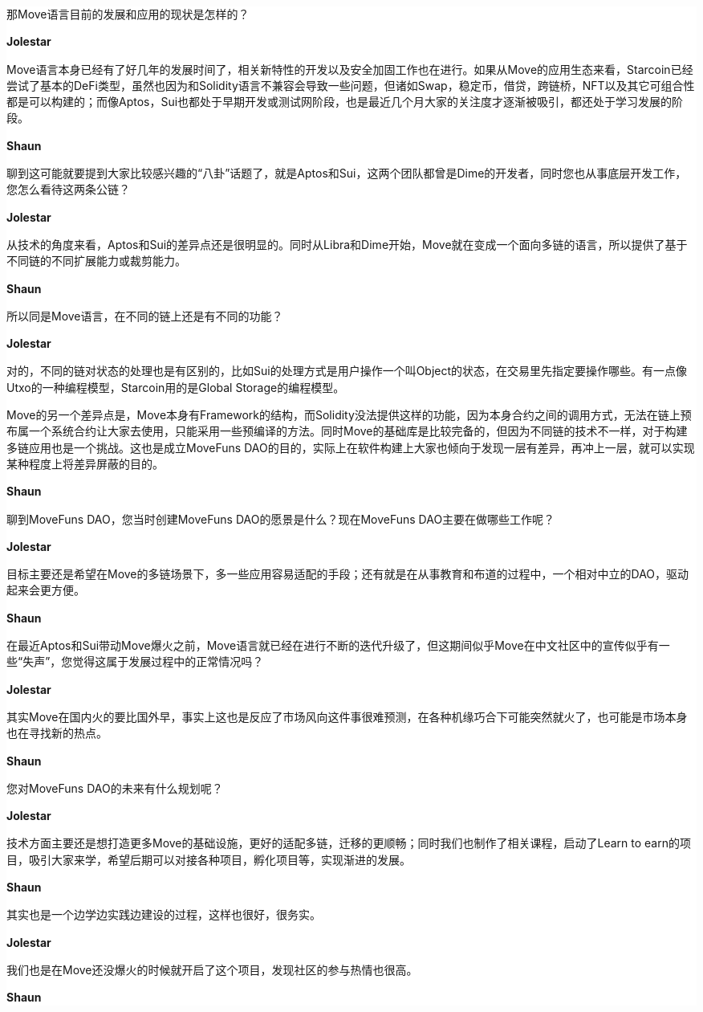 那Move语言目前的发展和应用的现状是怎样的？

**Jolestar**

Move语言本身已经有了好几年的发展时间了，相关新特性的开发以及安全加固工作也在进行。如果从Move的应用生态来看，Starcoin已经尝试了基本的DeFi类型，虽然也因为和Solidity语言不兼容会导致一些问题，但诸如Swap，稳定币，借贷，跨链桥，NFT以及其它可组合性都是可以构建的；而像Aptos，Sui也都处于早期开发或测试网阶段，也是最近几个月大家的关注度才逐渐被吸引，都还处于学习发展的阶段。

**Shaun**

聊到这可能就要提到大家比较感兴趣的“八卦”话题了，就是Aptos和Sui，这两个团队都曾是Dime的开发者，同时您也从事底层开发工作，您怎么看待这两条公链？

**Jolestar**

从技术的角度来看，Aptos和Sui的差异点还是很明显的。同时从Libra和Dime开始，Move就在变成一个面向多链的语言，所以提供了基于不同链的不同扩展能力或裁剪能力。

**Shaun**

所以同是Move语言，在不同的链上还是有不同的功能？

**Jolestar**

对的，不同的链对状态的处理也是有区别的，比如Sui的处理方式是用户操作一个叫Object的状态，在交易里先指定要操作哪些。有一点像Utxo的一种编程模型，Starcoin用的是Global Storage的编程模型。

Move的另一个差异点是，Move本身有Framework的结构，而Solidity没法提供这样的功能，因为本身合约之间的调用方式，无法在链上预布属一个系统合约让大家去使用，只能采用一些预编译的方法。同时Move的基础库是比较完备的，但因为不同链的技术不一样，对于构建多链应用也是一个挑战。这也是成立MoveFuns DAO的目的，实际上在软件构建上大家也倾向于发现一层有差异，再冲上一层，就可以实现某种程度上将差异屏蔽的目的。

**Shaun**

聊到MoveFuns DAO，您当时创建MoveFuns DAO的愿景是什么？现在MoveFuns DAO主要在做哪些工作呢？

**Jolestar**

目标主要还是希望在Move的多链场景下，多一些应用容易适配的手段；还有就是在从事教育和布道的过程中，一个相对中立的DAO，驱动起来会更方便。

**Shaun**

在最近Aptos和Sui带动Move爆火之前，Move语言就已经在进行不断的迭代升级了，但这期间似乎Move在中文社区中的宣传似乎有一些“失声”，您觉得这属于发展过程中的正常情况吗？

**Jolestar**

其实Move在国内火的要比国外早，事实上这也是反应了市场风向这件事很难预测，在各种机缘巧合下可能突然就火了，也可能是市场本身也在寻找新的热点。

**Shaun**

您对MoveFuns DAO的未来有什么规划呢？

**Jolestar**

技术方面主要还是想打造更多Move的基础设施，更好的适配多链，迁移的更顺畅；同时我们也制作了相关课程，启动了Learn to earn的项目，吸引大家来学，希望后期可以对接各种项目，孵化项目等，实现渐进的发展。

**Shaun**

其实也是一个边学边实践边建设的过程，这样也很好，很务实。

**Jolestar**

我们也是在Move还没爆火的时候就开启了这个项目，发现社区的参与热情也很高。

**Shaun**
